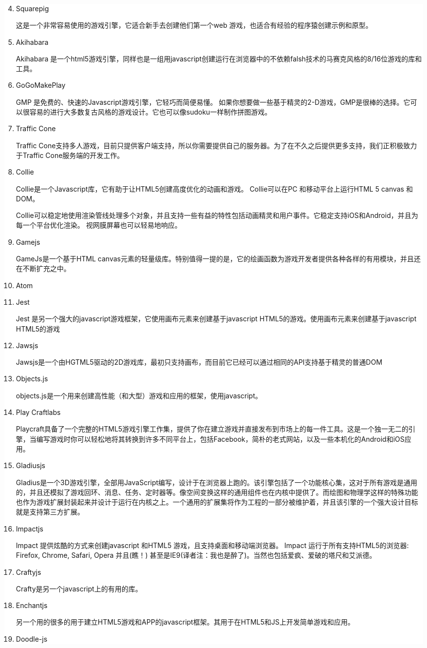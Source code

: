 4. Squarepig

   这是一个非常容易使用的游戏引擎，它适合新手去创建他们第一个web 游戏，也适合有经验的程序猿创建示例和原型。

5. Akihabara

   Akihabara 是一个html5游戏引擎，同样也是一组用javascript创建运行在浏览器中的不依赖falsh技术的马赛克风格的8/16位游戏的库和工具。

6. GoGoMakePlay

   GMP 是免费的、快速的Javascript游戏引擎，它轻巧而简便易懂。 如果你想要做一些基于精灵的2-D游戏，GMP是很棒的选择。它可以很容易的进行大多数复古风格的游戏设计。它也可以像sudoku一样制作拼图游戏。

7. Traffic Cone

   Traffic Cone支持多人游戏，目前只提供客户端支持，所以你需要提供自己的服务器。为了在不久之后提供更多支持，我们正积极致力于Traffic Cone服务端的开发工作。

8. Collie

   Collie是一个Javascript库，它有助于让HTML5创建高度优化的动画和游戏。 Collie可以在PC 和移动平台上运行HTML 5 canvas 和 DOM。

   Collie可以稳定地使用渲染管线处理多个对象，并且支持一些有益的特性包括动画精灵和用户事件。它稳定支持iOS和Android，并且为每一个平台优化渲染。 视网膜屏幕也可以轻易地响应。

9. Gamejs

   GameJs是一个基于HTML canvas元素的轻量级库。特别值得一提的是，它的绘画函数为游戏开发者提供各种各样的有用模块，并且还在不断扩充之中。

10. Atom

11. Jest

    Jest 是另一个强大的javascript游戏框架，它使用画布元素来创建基于javascript HTML5的游戏。使用画布元素来创建基于javascript HTML5的游戏

12. Jawsjs

    Jawsjs是一个由HGTML5驱动的2D游戏库，最初只支持画布，而目前它已经可以通过相同的API支持基于精灵的普通DOM

13. Objects.js

    objects.js是一个用来创建高性能（和大型）游戏和应用的框架，使用javascript。

14. Play Craftlabs

    Playcraft具备了一个完整的HTML5游戏引擎工作集，提供了你在建立游戏并直接发布到市场上的每一件工具。这是一个独一无二的引擎，当编写游戏时你可以轻松地将其转换到许多不同平台上，包括Facebook，简朴的老式网站，以及一些本机化的Android和iOS应用。

15. Gladiusjs

    Gladius是一个3D游戏引擎，全部用JavaScript编写，设计于在浏览器上跑的。该引擎包括了一个功能核心集，这对于所有游戏是通用的，并且还模拟了游戏回环、消息、任务、定时器等。像空间变换这样的通用组件也在内核中提供了。而绘图和物理学这样的特殊功能也作为游戏扩展封装起来并设计于运行在内核之上。一个通用的扩展集将作为工程的一部分被维护着，并且该引擎的一个强大设计目标就是支持第三方扩展。

16. Impactjs

    Impact 提供炫酷的方式来创建javascript 和HTML5 游戏，且支持桌面和移动端浏览器。 Impact 运行于所有支持HTML5的浏览器: Firefox, Chrome, Safari, Opera 并且(瞧！) 甚至是IE9(译者注：我也是醉了)。当然也包括爱疯、爱破的塔尺和艾派德。

17. Craftyjs

    Crafty是另一个javascript上的有用的库。

18. Enchantjs

    另一个用的很多的用于建立HTML5游戏和APP的javascript框架。其用于在HTML5和JS上开发简单游戏和应用。

19. Doodle-js
